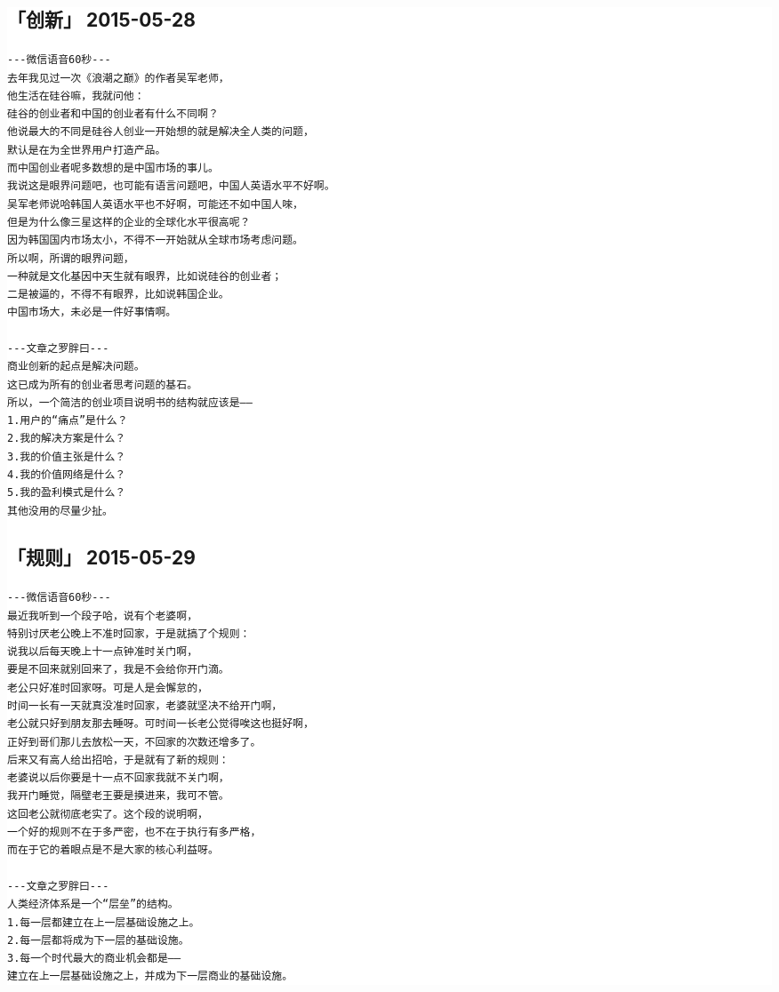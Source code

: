 ## 「创新」 2015-05-28

    ---微信语音60秒---
    去年我见过一次《浪潮之巅》的作者吴军老师，
    他生活在硅谷嘛，我就问他：
    硅谷的创业者和中国的创业者有什么不同啊？
    他说最大的不同是硅谷人创业一开始想的就是解决全人类的问题，
    默认是在为全世界用户打造产品。
    而中国创业者呢多数想的是中国市场的事儿。
    我说这是眼界问题吧，也可能有语言问题吧，中国人英语水平不好啊。
    吴军老师说哈韩国人英语水平也不好啊，可能还不如中国人唻，
    但是为什么像三星这样的企业的全球化水平很高呢？
    因为韩国国内市场太小，不得不一开始就从全球市场考虑问题。
    所以啊，所谓的眼界问题，
    一种就是文化基因中天生就有眼界，比如说硅谷的创业者；
    二是被逼的，不得不有眼界，比如说韩国企业。
    中国市场大，未必是一件好事情啊。

    ---文章之罗胖曰---
    商业创新的起点是解决问题。
    这已成为所有的创业者思考问题的基石。
    所以，一个简洁的创业项目说明书的结构就应该是——
    1.用户的“痛点”是什么？
    2.我的解决方案是什么？
    3.我的价值主张是什么？
    4.我的价值网络是什么？
    5.我的盈利模式是什么？
    其他没用的尽量少扯。

## 「规则」 2015-05-29

    ---微信语音60秒---
    最近我听到一个段子哈，说有个老婆啊，
    特别讨厌老公晚上不准时回家，于是就搞了个规则：
    说我以后每天晚上十一点钟准时关门啊，
    要是不回来就别回来了，我是不会给你开门滴。
    老公只好准时回家呀。可是人是会懈怠的，
    时间一长有一天就真没准时回家，老婆就坚决不给开门啊，
    老公就只好到朋友那去睡呀。可时间一长老公觉得唉这也挺好啊，
    正好到哥们那儿去放松一天，不回家的次数还增多了。
    后来又有高人给出招哈，于是就有了新的规则：
    老婆说以后你要是十一点不回家我就不关门啊，
    我开门睡觉，隔壁老王要是摸进来，我可不管。
    这回老公就彻底老实了。这个段的说明啊，
    一个好的规则不在于多严密，也不在于执行有多严格，
    而在于它的着眼点是不是大家的核心利益呀。

    ---文章之罗胖曰---
    人类经济体系是一个“层垒”的结构。
    1.每一层都建立在上一层基础设施之上。
    2.每一层都将成为下一层的基础设施。
    3.每一个时代最大的商业机会都是——
    建立在上一层基础设施之上，并成为下一层商业的基础设施。
